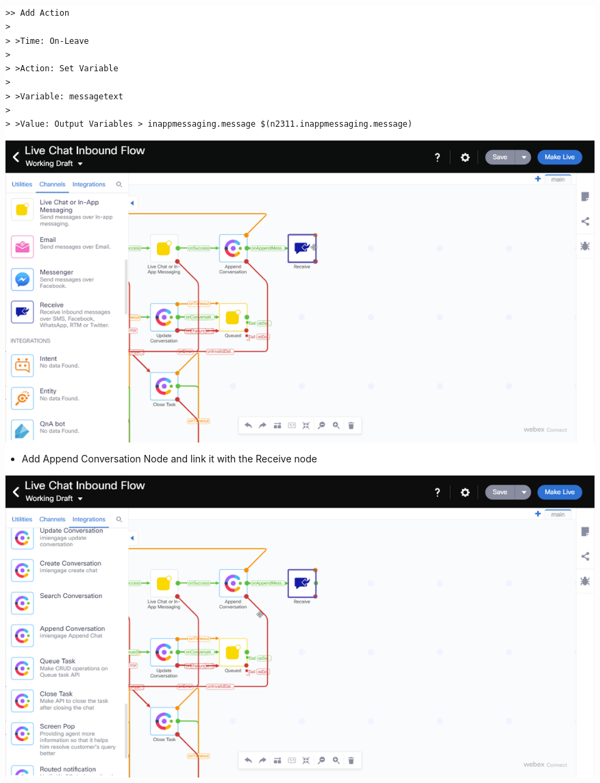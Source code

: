     >> Add Action
    >
    > >Time: On-Leave
    > 
    > >Action: Set Variable
    >
    > >Variable: messagetext
    >
    > >Value: Output Variables > inappmessaging.message $(n2311.inappmessaging.message)

<img align="middle" src="images/lab4_1_7.gif" width="1000" />
<br>

- Add Append Conversation Node and link it with the Receive node
<img align="middle" src="images/lab4_1_8.gif" width="1000" />
<br>
